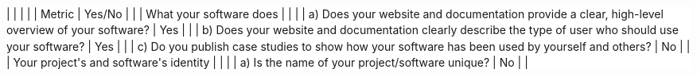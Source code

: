 |                                                                                                                                                                                                                                                                                                                                                                                                       |                |                                                                                                                                                                                                                                                                                                                                         |
| Metric                                                                                                                                                                                                                                                                                                                                                                                                | Yes/No         |                                                                                                                                                                                                                                                                                                                                         |
| What your software does                                                                                                                                                                                                                                                                                                                                                                               |                |                                                                                                                                                                                                                                                                                                                                         |
| a) Does your website and documentation provide a clear, high-level overview of your software?                                                                                                                                                                                                                                                                                                         | Yes            |                                                                                                                                                                                                                                                                                                                                         |
| b) Does your website and documentation clearly describe the type of user who should use your software?                                                                                                                                                                                                                                                                                                | Yes            |                                                                                                                                                                                                                                                                                                                                         |
| c) Do you publish case studies to show how your software has been used by yourself and others?                                                                                                                                                                                                                                                                                                        | No             |                                                                                                                                                                                                                                                                                                                                         |
| Your project's and software's identity                                                                                                                                                                                                                                                                                                                                                                |                |                                                                                                                                                                                                                                                                                                                                         |
| a) Is the name of your project/software unique?                                                                                                                                                                                                                                                                                                                                                       | No             |                                                                                                                                                                                                                                                                                                                                         |